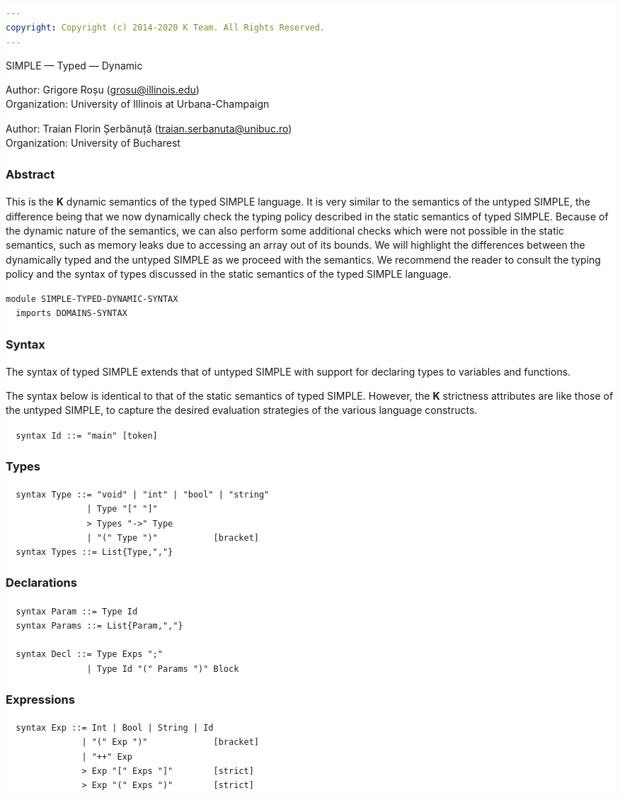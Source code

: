 ```yaml
---
copyright: Copyright (c) 2014-2020 K Team. All Rights Reserved.
---
```


SIMPLE — Typed — Dynamic

Author: Grigore Roșu (grosu@illinois.edu)  
Organization: University of Illinois at Urbana-Champaign

Author: Traian Florin Șerbănuță (traian.serbanuta@unibuc.ro)  
Organization: University of Bucharest

### Abstract
This is the **K** dynamic semantics of the typed SIMPLE language.
It is very similar to the semantics of the untyped SIMPLE, the
difference being that we now dynamically check the typing policy
described in the static semantics of typed SIMPLE.  Because of the
dynamic nature of the semantics, we can also perform some additional
checks which were not possible in the static semantics, such as
memory leaks due to accessing an array out of its bounds.  We will
highlight the differences between the dynamically typed and the
untyped SIMPLE as we proceed with the semantics.  We recommend the
reader to consult the typing policy and the syntax of types discussed
in the static semantics of the typed SIMPLE language.
```k
module SIMPLE-TYPED-DYNAMIC-SYNTAX
  imports DOMAINS-SYNTAX
```
### Syntax
The syntax of typed SIMPLE extends that of untyped SIMPLE with support
for declaring types to variables and functions.

The syntax below is identical to that of the static semantics of typed
SIMPLE.  However, the **K** strictness attributes are like those of the untyped
SIMPLE, to capture the desired evaluation strategies of the various language
constructs.
```k
  syntax Id ::= "main" [token]
```
### Types
```k
  syntax Type ::= "void" | "int" | "bool" | "string"
                | Type "[" "]"
                > Types "->" Type
                | "(" Type ")"           [bracket]
  syntax Types ::= List{Type,","}
```
### Declarations
```k
  syntax Param ::= Type Id
  syntax Params ::= List{Param,","}

  syntax Decl ::= Type Exps ";"
                | Type Id "(" Params ")" Block
```
### Expressions
```k
  syntax Exp ::= Int | Bool | String | Id
               | "(" Exp ")"             [bracket]
               | "++" Exp
               > Exp "[" Exps "]"        [strict]
               > Exp "(" Exps ")"        [strict]
```